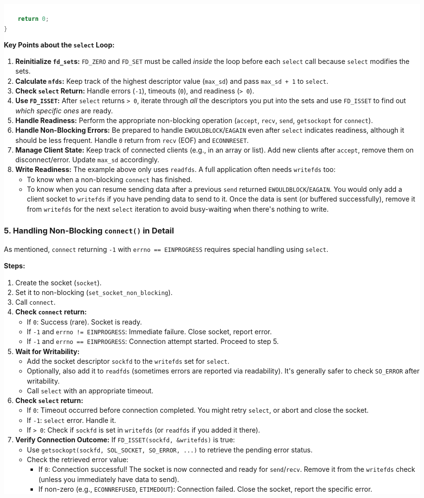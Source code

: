 ```c

    return 0;
}
```

**Key Points about the `select` Loop:**

1.  **Reinitialize `fd_set`s:** `FD_ZERO` and `FD_SET` must be called *inside* the loop before each `select` call because `select` modifies the sets.
2.  **Calculate `nfds`:** Keep track of the highest descriptor value (`max_sd`) and pass `max_sd + 1` to `select`.
3.  **Check `select` Return:** Handle errors (`-1`), timeouts (`0`), and readiness (`> 0`).
4.  **Use `FD_ISSET`:** After `select` returns `> 0`, iterate through *all* the descriptors you put into the sets and use `FD_ISSET` to find out *which specific ones* are ready.
5.  **Handle Readiness:** Perform the appropriate non-blocking operation (`accept`, `recv`, `send`, `getsockopt` for `connect`).
6.  **Handle Non-Blocking Errors:** Be prepared to handle `EWOULDBLOCK`/`EAGAIN` even after `select` indicates readiness, although it should be less frequent. Handle `0` return from `recv` (EOF) and `ECONNRESET`.
7.  **Manage Client State:** Keep track of connected clients (e.g., in an array or list). Add new clients after `accept`, remove them on disconnect/error. Update `max_sd` accordingly.
8.  **Write Readiness:** The example above only uses `readfds`. A full application often needs `writefds` too:
    *   To know when a non-blocking `connect` has finished.
    *   To know when you can resume sending data after a previous `send` returned `EWOULDBLOCK`/`EAGAIN`. You would only add a client socket to `writefds` if you have pending data to send to it. Once the data is sent (or buffered successfully), remove it from `writefds` for the next `select` iteration to avoid busy-waiting when there's nothing to write.

### 5. Handling Non-Blocking `connect()` in Detail

As mentioned, `connect` returning `-1` with `errno == EINPROGRESS` requires special handling using `select`.

**Steps:**

1.  Create the socket (`socket`).
2.  Set it to non-blocking (`set_socket_non_blocking`).
3.  Call `connect`.
4.  **Check `connect` return:**
    *   If `0`: Success (rare). Socket is ready.
    *   If `-1` and `errno != EINPROGRESS`: Immediate failure. Close socket, report error.
    *   If `-1` and `errno == EINPROGRESS`: Connection attempt started. Proceed to step 5.
5.  **Wait for Writability:**
    *   Add the socket descriptor `sockfd` to the `writefds` set for `select`.
    *   Optionally, also add it to `readfds` (sometimes errors are reported via readability). It's generally safer to check `SO_ERROR` after writability.
    *   Call `select` with an appropriate timeout.
6.  **Check `select` return:**
    *   If `0`: Timeout occurred before connection completed. You might retry `select`, or abort and close the socket.
    *   If `-1`: `select` error. Handle it.
    *   If `> 0`: Check if `sockfd` is set in `writefds` (or `readfds` if you added it there).
7.  **Verify Connection Outcome:** If `FD_ISSET(sockfd, &writefds)` is true:
    *   Use `getsockopt(sockfd, SOL_SOCKET, SO_ERROR, ...)` to retrieve the pending error status.
    *   Check the retrieved error value:
        *   If `0`: Connection successful! The socket is now connected and ready for `send`/`recv`. Remove it from the `writefds` check (unless you immediately have data to send).
        *   If non-zero (e.g., `ECONNREFUSED`, `ETIMEDOUT`): Connection failed. Close the socket, report the specific error.
